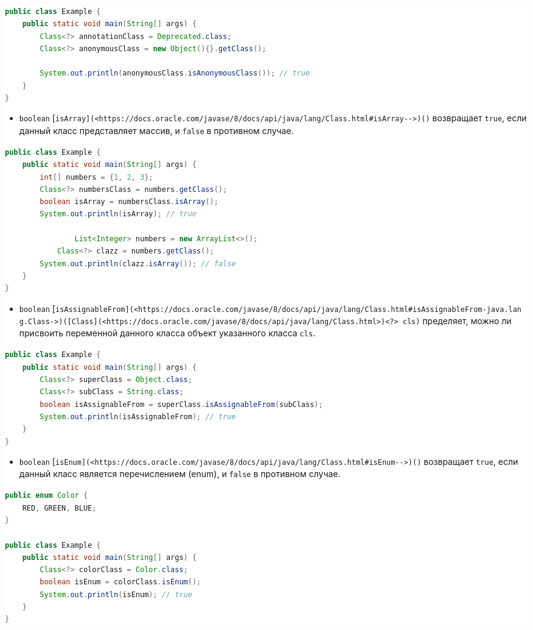 ```java
public class Example {
    public static void main(String[] args) {
        Class<?> annotationClass = Deprecated.class;
        Class<?> anonymousClass = new Object(){}.getClass();
       
        System.out.println(anonymousClass.isAnonymousClass()); // true
    }
}
```

- `boolean` [`isArray](<https://docs.oracle.com/javase/8/docs/api/java/lang/Class.html#isArray-->)()` возвращает `true`, если данный класс представляет массив, и `false` в противном случае.

```java
public class Example {
    public static void main(String[] args) {
        int[] numbers = {1, 2, 3};
        Class<?> numbersClass = numbers.getClass();
        boolean isArray = numbersClass.isArray();
        System.out.println(isArray); // true

				List<Integer> numbers = new ArrayList<>();
		    Class<?> clazz = numbers.getClass();
        System.out.println(clazz.isArray()); // false
    }
}
```

- `boolean` [`isAssignableFrom](<https://docs.oracle.com/javase/8/docs/api/java/lang/Class.html#isAssignableFrom-java.lang.Class->)([Class](<https://docs.oracle.com/javase/8/docs/api/java/lang/Class.html>)<?> cls)` пределяет, можно ли присвоить переменной данного класса объект указанного класса `cls`.

```java
public class Example {
    public static void main(String[] args) {
        Class<?> superClass = Object.class;
        Class<?> subClass = String.class;
        boolean isAssignableFrom = superClass.isAssignableFrom(subClass);
        System.out.println(isAssignableFrom); // true
    }
}
```

- `boolean` [`isEnum](<https://docs.oracle.com/javase/8/docs/api/java/lang/Class.html#isEnum-->)()` возвращает `true`, если данный класс является перечислением (enum), и `false` в противном случае.

```java
public enum Color {
    RED, GREEN, BLUE;
}

public class Example {
    public static void main(String[] args) {
        Class<?> colorClass = Color.class;
        boolean isEnum = colorClass.isEnum();
        System.out.println(isEnum); // true
    }
}
```
